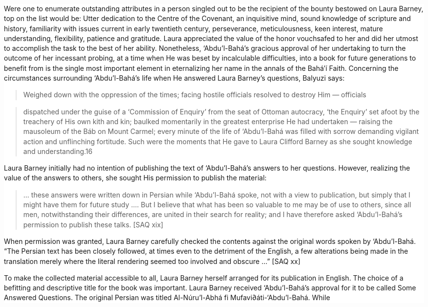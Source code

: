 Were one to enumerate outstanding attributes in a person
singled out to be the recipient of the bounty bestowed on Laura
Barney, top on the list would be: Utter dedication to the Centre
of the Covenant, an inquisitive mind, sound knowledge of
scripture and history, familiarity with issues current in early
twentieth century, perseverance, meticulousness, keen interest,
mature understanding, flexibility, patience and gratitude. Laura
appreciated the value of the honor vouchsafed to her and did
her utmost to accomplish the task to the best of her ability.
Nonetheless, ‘Abdu’l-Bahá’s gracious approval of her
undertaking to turn the outcome of her incessant probing, at a
time when He was beset by incalculable difficulties, into a book
for future generations to benefit from is the single most
important element in eternalizing her name in the annals of the
Bahá’í Faith. Concerning the circumstances surrounding
‘Abdu’l-Bahá’s life when He answered Laura Barney’s questions,
Balyuzi says:

> Weighed down with the oppression of the times; facing
> hostile officials resolved to destroy Him — officials

> dispatched under the guise of a ‘Commission of
> Enquiry’ from the seat of Ottoman autocracy, ‘the
> Enquiry’ set afoot by the treachery of His own kith and
> kin; baulked momentarily in the greatest enterprise He
> had undertaken — raising the mausoleum of the Báb on
> Mount Carmel; every minute of the life of ‘Abdu’l-Bahá
> was filled with sorrow demanding vigilant action and
> unflinching fortitude. Such were the moments that He
> gave to Laura Clifford Barney as she sought knowledge
> and understanding.16

Laura Barney initially had no intention of publishing the text
of ‘Abdu’l-Bahá’s answers to her questions. However, realizing
the value of the answers to others, she sought His permission to
publish the material:

> ... these answers were written down in Persian while
> ‘Abdu’l-Bahá spoke, not with a view to publication, but
> simply that I might have them for future study .... But I
> believe that what has been so valuable to me may be of
> use to others, since all men, notwithstanding their
> differences, are united in their search for reality; and I
> have therefore asked ‘Abdu’l-Bahá’s permission to
> publish these talks. [SAQ xix]

When permission was granted, Laura Barney carefully
checked the contents against the original words spoken by
‘Abdu’l-Bahá. “The Persian text has been closely followed, at
times even to the detriment of the English, a few alterations
being made in the translation merely where the literal rendering
seemed too involved and obscure …” [SAQ xx]

To make the collected material accessible to all, Laura Barney
herself arranged for its publication in English. The choice of a
befitting and descriptive title for the book was important.
Laura Barney received ‘Abdu’l-Bahá’s approval for it to be
called Some Answered Questions. The original Persian was
titled Al-Núru’l-Abhá fi Mufavi∂áti-‘Abdu’l-Bahá. While
